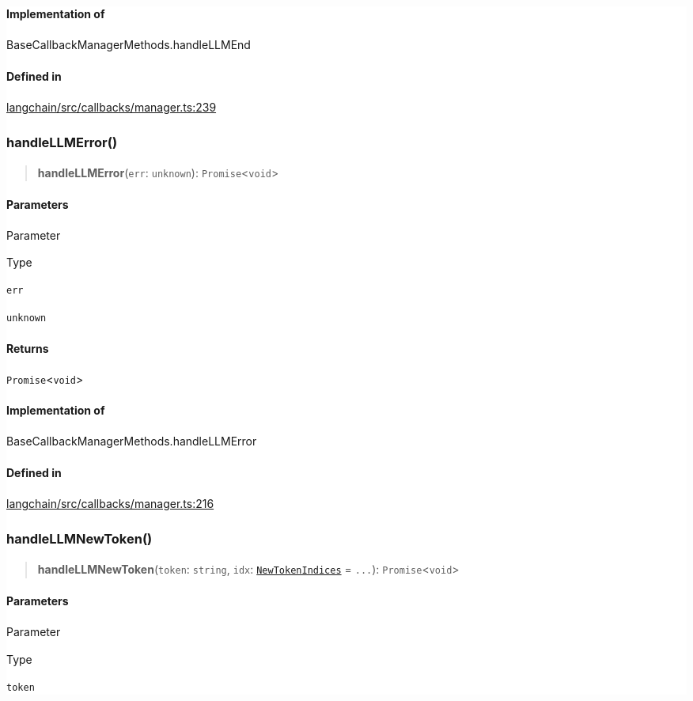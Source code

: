 #### Implementation of[​](#implementation-of "Direct link to Implementation of")

BaseCallbackManagerMethods.handleLLMEnd

#### Defined in[​](#defined-in-9 "Direct link to Defined in")

[langchain/src/callbacks/manager.ts:239](https://github.com/hwchase17/langchainjs/blob/46e1734/langchain/src/callbacks/manager.ts#L239)

### handleLLMError()[​](#handlellmerror "Direct link to handleLLMError()")

> **handleLLMError**(`err`: `unknown`): `Promise`<`void`\>

#### Parameters[​](#parameters-2 "Direct link to Parameters")

Parameter

Type

`err`

`unknown`

#### Returns[​](#returns-2 "Direct link to Returns")

`Promise`<`void`\>

#### Implementation of[​](#implementation-of-1 "Direct link to Implementation of")

BaseCallbackManagerMethods.handleLLMError

#### Defined in[​](#defined-in-10 "Direct link to Defined in")

[langchain/src/callbacks/manager.ts:216](https://github.com/hwchase17/langchainjs/blob/46e1734/langchain/src/callbacks/manager.ts#L216)

### handleLLMNewToken()[​](#handlellmnewtoken "Direct link to handleLLMNewToken()")

> **handleLLMNewToken**(`token`: `string`, `idx`: [`NewTokenIndices`](/docs/api/callbacks/interfaces/NewTokenIndices) = `...`): `Promise`<`void`\>

#### Parameters[​](#parameters-3 "Direct link to Parameters")

Parameter

Type

`token`
